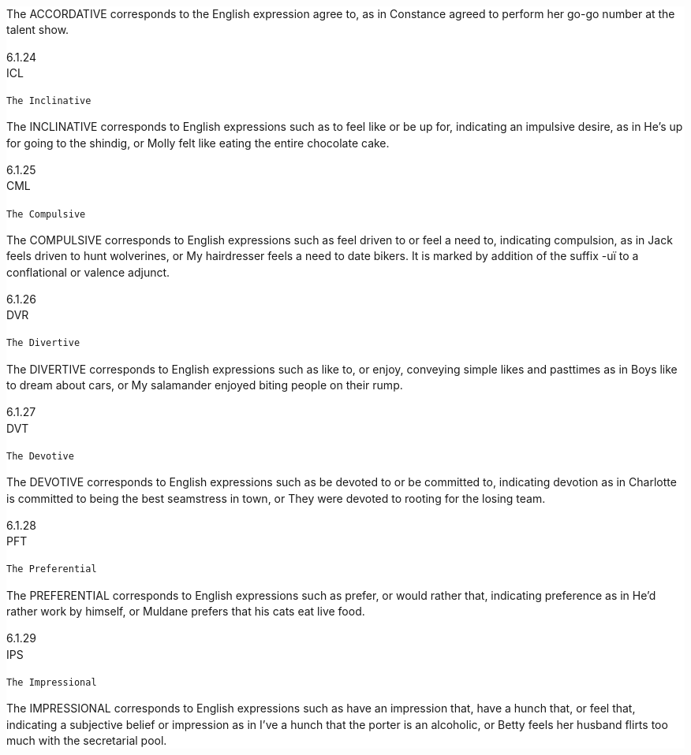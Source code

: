 The ACCORDATIVE corresponds to the English expression agree to, as in Constance agreed to perform her go-go number at the talent show.

 
6.1.24 	
ICL
	
	The Inclinative

The INCLINATIVE corresponds to English expressions such as to feel like or be up for, indicating an impulsive desire, as in He’s up for going to the shindig, or Molly felt like eating the entire chocolate cake.

 
6.1.25 	
CML
	
	The Compulsive

The COMPULSIVE corresponds to English expressions such as feel driven to or feel a need to, indicating compulsion, as in Jack feels driven to hunt wolverines, or My hairdresser feels a need to date bikers. It is marked by addition of the suffix -uï to a conflational or valence adjunct.

 
6.1.26 	
DVR
	
	The Divertive

The DIVERTIVE corresponds to English expressions such as like to, or enjoy, conveying simple likes and pasttimes as in Boys like to dream about cars, or My salamander enjoyed biting people on their rump.

 
6.1.27 	
DVT
	
	The Devotive

The DEVOTIVE corresponds to English expressions such as be devoted to or be committed to, indicating devotion as in Charlotte is committed to being the best seamstress in town, or They were devoted to rooting for the losing team.

 
6.1.28 	
PFT
	
	The Preferential

The PREFERENTIAL corresponds to English expressions such as prefer, or would rather that, indicating preference as in He’d rather work by himself, or Muldane prefers that his cats eat live food.

 
6.1.29 	
IPS
	
	The Impressional

The IMPRESSIONAL corresponds to English expressions such as have an impression that, have a hunch that, or feel that, indicating a subjective belief or impression as in I’ve a hunch that the porter is an alcoholic, or Betty feels her husband flirts too much with the secretarial pool.
